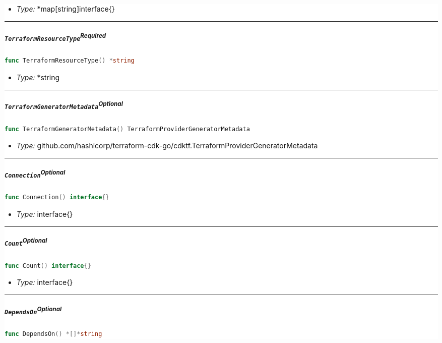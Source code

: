- *Type:* *map[string]interface{}

---

##### `TerraformResourceType`<sup>Required</sup> <a name="TerraformResourceType" id="@cdktf/provider-datadog.integrationCloudflareAccount.IntegrationCloudflareAccount.property.terraformResourceType"></a>

```go
func TerraformResourceType() *string
```

- *Type:* *string

---

##### `TerraformGeneratorMetadata`<sup>Optional</sup> <a name="TerraformGeneratorMetadata" id="@cdktf/provider-datadog.integrationCloudflareAccount.IntegrationCloudflareAccount.property.terraformGeneratorMetadata"></a>

```go
func TerraformGeneratorMetadata() TerraformProviderGeneratorMetadata
```

- *Type:* github.com/hashicorp/terraform-cdk-go/cdktf.TerraformProviderGeneratorMetadata

---

##### `Connection`<sup>Optional</sup> <a name="Connection" id="@cdktf/provider-datadog.integrationCloudflareAccount.IntegrationCloudflareAccount.property.connection"></a>

```go
func Connection() interface{}
```

- *Type:* interface{}

---

##### `Count`<sup>Optional</sup> <a name="Count" id="@cdktf/provider-datadog.integrationCloudflareAccount.IntegrationCloudflareAccount.property.count"></a>

```go
func Count() interface{}
```

- *Type:* interface{}

---

##### `DependsOn`<sup>Optional</sup> <a name="DependsOn" id="@cdktf/provider-datadog.integrationCloudflareAccount.IntegrationCloudflareAccount.property.dependsOn"></a>

```go
func DependsOn() *[]*string
```
